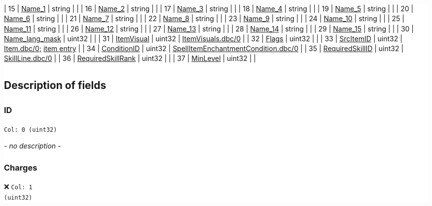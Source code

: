 | 15 | [Name_1](#name-alt) | string |  |
| 16 | [Name_2](#name-alt) | string |  |
| 17 | [Name_3](#name-alt) | string |  |
| 18 | [Name_4](#name-alt) | string |  |
| 19 | [Name_5](#name-alt) | string |  |
| 20 | [Name_6](#name-alt) | string |  |
| 21 | [Name_7](#name-alt) | string |  |
| 22 | [Name_8](#name-alt) | string |  |
| 23 | [Name_9](#name-alt) | string |  |
| 24 | [Name_10](#name-alt) | string |  |
| 25 | [Name_11](#name-alt) | string |  |
| 26 | [Name_12](#name-alt) | string |  |
| 27 | [Name_13](#name-alt) | string |  |
| 28 | [Name_14](#name-alt) | string |  |
| 29 | [Name_15](#name-alt) | string |  |
| 30 | [Name_lang_mask](#name-alt) | uint32 |  |
| 31 | [ItemVisual](#itemvisual) | uint32 | [ItemVisuals.dbc/0](/files/DBC/335/itemvisuals#classid) |
| 32 | [Flags](#flags) | uint32 |  |
| 33 | [SrcItemID](#srcitemid) | uint32 | [Item.dbc/0](/files/DBC/335/item#id-alt); [item entry](/database/335/world/item_template#id-alt) |
| 34 | [ConditionID](#conditionid) | uint32 | [SpellItemEnchantmentCondition.dbc/0](/files/DBC/335/spellitemenchantmentcondition#id-alt) |
| 35 | [RequiredSkillID](#requiredskillid) | uint32 | [SkillLine.dbc/0](/files/DBC/335/skillline#id-alt) |
| 36 | [RequiredSkillRank](#requiredskillrank) | uint32 |  |
| 37 | [MinLevel](#minlevel) | uint32 |  |
&nbsp;
## Description of fields

### ID 
<code>Col: 0 (uint32)</code>

*- no description -*
&nbsp;

### Charges
:x: <code>Col: 1 (uint32)</code>
